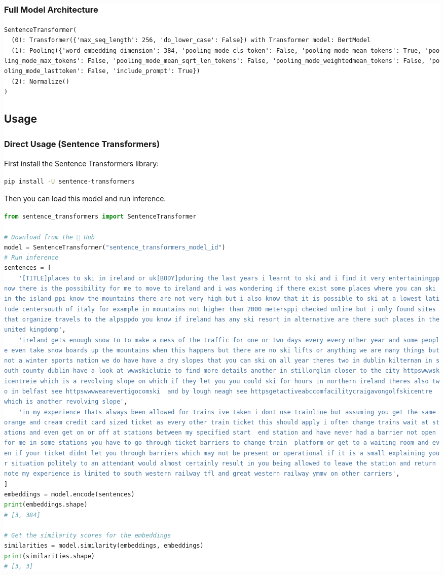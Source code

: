### Full Model Architecture

```
SentenceTransformer(
  (0): Transformer({'max_seq_length': 256, 'do_lower_case': False}) with Transformer model: BertModel 
  (1): Pooling({'word_embedding_dimension': 384, 'pooling_mode_cls_token': False, 'pooling_mode_mean_tokens': True, 'pooling_mode_max_tokens': False, 'pooling_mode_mean_sqrt_len_tokens': False, 'pooling_mode_weightedmean_tokens': False, 'pooling_mode_lasttoken': False, 'include_prompt': True})
  (2): Normalize()
)
```

## Usage

### Direct Usage (Sentence Transformers)

First install the Sentence Transformers library:

```bash
pip install -U sentence-transformers
```

Then you can load this model and run inference.
```python
from sentence_transformers import SentenceTransformer

# Download from the 🤗 Hub
model = SentenceTransformer("sentence_transformers_model_id")
# Run inference
sentences = [
    '[TITLE]places to ski in ireland or uk[BODY]pduring the last years i learnt to ski and i find it very entertainingppnow there is the possibility for me to move to ireland and i was wondering if there exist some places where you can ski in the island ppi know the mountains there are not very high but i also know that it is possible to ski at a lowest latitude centersouth of italy for example in mountains not higher than 2000 metersppi checked online but i only found sites that organize travels to the alpsppdo you know if ireland has any ski resort in alternative are there such places in the united kingdomp',
    'ireland gets enough snow to to make a mess of the traffic for one or two days every every other year and some people even take snow boards up the mountains when this happens but there are no ski lifts or anything we are many things but not a winter sports nation we do have have a dry slopes that you can ski on all year theres two in dublin kilternan in south county dublin have a look at wwwskiclubie to find more details another in stillorglin closer to the city httpswwwskicentreie which is a revolving slope on which if they let you you could ski for hours in northern ireland theres also two in belfast see httpswwwwearevertigocomski  and by lough neagh see httpsgetactiveabccomfacilitycraigavongolfskicentre  which is another revolving slope',
    'in my experience thats always been allowed for trains ive taken i dont use trainline but assuming you get the same orange and cream credit card sized ticket as every other train ticket this should apply i often change trains wait at stations and even get on or off at stations between my specified start  end station and have never had a barrier not open for me in some stations you have to go through ticket barriers to change train  platform or get to a waiting room and even if your ticket didnt let you through barriers which may not be present or operational if it is a small explaining your situation politely to an attendant would almost certainly result in you being allowed to leave the station and return note my experience is limited to south western railway tfl and great western railway ymmv on other carriers',
]
embeddings = model.encode(sentences)
print(embeddings.shape)
# [3, 384]

# Get the similarity scores for the embeddings
similarities = model.similarity(embeddings, embeddings)
print(similarities.shape)
# [3, 3]
```